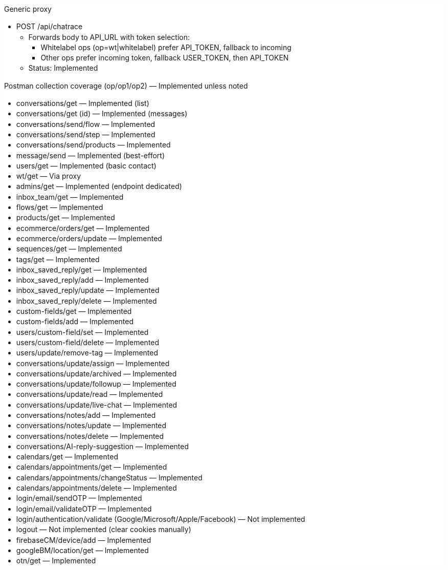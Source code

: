 Generic proxy
- POST /api/chatrace
  - Forwards body to API_URL with token selection:
    - Whitelabel ops (op=wt|whitelabel) prefer API_TOKEN, fallback to incoming
    - Other ops prefer incoming token, fallback USER_TOKEN, then API_TOKEN
  - Status: Implemented

Postman collection coverage (op/op1/op2) — Implemented unless noted
- conversations/get — Implemented (list)
- conversations/get (id) — Implemented (messages)
- conversations/send/flow — Implemented
- conversations/send/step — Implemented
- conversations/send/products — Implemented
- message/send — Implemented (best-effort)
- users/get — Implemented (basic contact)
- wt/get — Via proxy
- admins/get — Implemented (endpoint dedicated)
- inbox_team/get — Implemented
- flows/get — Implemented
- products/get — Implemented
- ecommerce/orders/get — Implemented
- ecommerce/orders/update — Implemented
- sequences/get — Implemented
- tags/get — Implemented
- inbox_saved_reply/get — Implemented
- inbox_saved_reply/add — Implemented
- inbox_saved_reply/update — Implemented
- inbox_saved_reply/delete — Implemented
- custom-fields/get — Implemented
- custom-fields/add — Implemented
- users/custom-field/set — Implemented
- users/custom-field/delete — Implemented
- users/update/remove-tag — Implemented
- conversations/update/assign — Implemented
- conversations/update/archived — Implemented
- conversations/update/followup — Implemented
- conversations/update/read — Implemented
- conversations/update/live-chat — Implemented
- conversations/notes/add — Implemented
- conversations/notes/update — Implemented
- conversations/notes/delete — Implemented
- conversations/AI-reply-suggestion — Implemented
- calendars/get — Implemented
- calendars/appointments/get — Implemented
- calendars/appointments/changeStatus — Implemented
- calendars/appointments/delete — Implemented
- login/email/sendOTP — Implemented
- login/email/validateOTP — Implemented
- login/authentication/validate (Google/Microsoft/Apple/Facebook) — Not implemented
- logout — Not implemented (clear cookies manually)
- firebaseCM/device/add — Implemented
- googleBM/location/get — Implemented
- otn/get — Implemented
